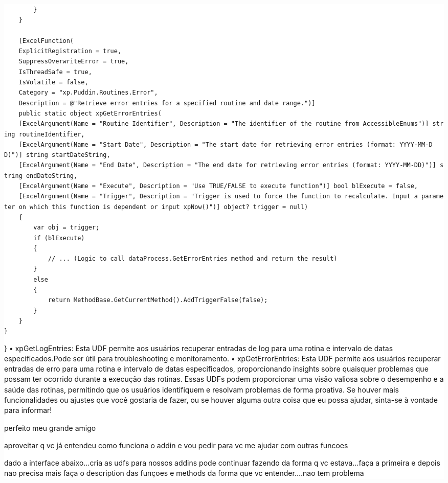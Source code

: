             }
        }

        [ExcelFunction(
        ExplicitRegistration = true,
        SuppressOverwriteError = true,
        IsThreadSafe = true,
        IsVolatile = false,
        Category = "xp.Puddin.Routines.Error",
        Description = @"Retrieve error entries for a specified routine and date range.")]
        public static object xpGetErrorEntries(
        [ExcelArgument(Name = "Routine Identifier", Description = "The identifier of the routine from AccessibleEnums")] string routineIdentifier,
        [ExcelArgument(Name = "Start Date", Description = "The start date for retrieving error entries (format: YYYY-MM-DD)")] string startDateString,
        [ExcelArgument(Name = "End Date", Description = "The end date for retrieving error entries (format: YYYY-MM-DD)")] string endDateString,
        [ExcelArgument(Name = "Execute", Description = "Use TRUE/FALSE to execute function")] bool blExecute = false,
        [ExcelArgument(Name = "Trigger", Description = "Trigger is used to force the function to recalculate. Input a parameter on which this function is dependent or input xpNow()")] object? trigger = null)
        {
            var obj = trigger;
            if (blExecute)
            {
                // ... (Logic to call dataProcess.GetErrorEntries method and return the result)
            }
            else
            {
                return MethodBase.GetCurrentMethod().AddTriggerFalse(false);
            }
        }
    }
}
• xpGetLogEntries: Esta UDF permite aos usuários recuperar entradas de log para uma rotina e intervalo de datas especificados.Pode ser útil para troubleshooting e monitoramento.
• xpGetErrorEntries: Esta UDF permite aos usuários recuperar entradas de erro para uma rotina e intervalo de datas especificados, proporcionando insights sobre quaisquer problemas que possam ter ocorrido durante a execução das rotinas.
Essas UDFs podem proporcionar uma visão valiosa sobre o desempenho e a saúde das rotinas, permitindo que os usuários identifiquem e resolvam problemas de forma proativa.
Se houver mais funcionalidades ou ajustes que você gostaria de fazer, ou se houver alguma outra coisa que eu possa ajudar, sinta-se à vontade para informar!

perfeito meu grande amigo

aproveitar q vc já entendeu como funciona o addin e vou pedir para vc me ajudar com outras funcoes

dado a interface abaixo…cria as udfs para nossos addins
pode continuar fazendo da forma q vc estava…faça a primeira e depois nao precisa mais
faça o description das funçoes e methods da forma que vc entender….nao tem problema

